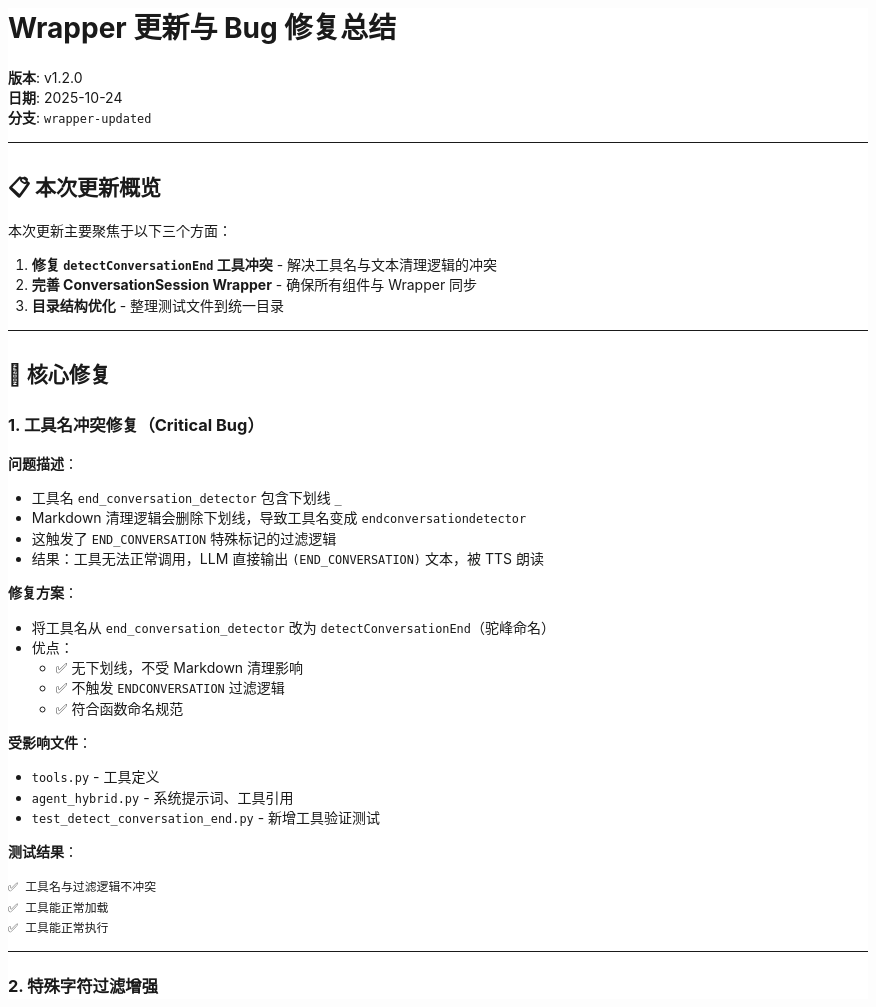 # Wrapper 更新与 Bug 修复总结

**版本**: v1.2.0  
**日期**: 2025-10-24  
**分支**: `wrapper-updated`

---

## 📋 本次更新概览

本次更新主要聚焦于以下三个方面：

1. **修复 `detectConversationEnd` 工具冲突** - 解决工具名与文本清理逻辑的冲突
2. **完善 ConversationSession Wrapper** - 确保所有组件与 Wrapper 同步
3. **目录结构优化** - 整理测试文件到统一目录

---

## 🔧 核心修复

### 1. 工具名冲突修复（Critical Bug）

**问题描述**：

- 工具名 `end_conversation_detector` 包含下划线 `_`
- Markdown 清理逻辑会删除下划线，导致工具名变成 `endconversationdetector`
- 这触发了 `END_CONVERSATION` 特殊标记的过滤逻辑
- 结果：工具无法正常调用，LLM 直接输出 `(END_CONVERSATION)` 文本，被 TTS 朗读

**修复方案**：

- 将工具名从 `end_conversation_detector` 改为 `detectConversationEnd`（驼峰命名）
- 优点：
  - ✅ 无下划线，不受 Markdown 清理影响
  - ✅ 不触发 `ENDCONVERSATION` 过滤逻辑
  - ✅ 符合函数命名规范

**受影响文件**：

- `tools.py` - 工具定义
- `agent_hybrid.py` - 系统提示词、工具引用
- `test_detect_conversation_end.py` - 新增工具验证测试

**测试结果**：

```bash
✅ 工具名与过滤逻辑不冲突
✅ 工具能正常加载
✅ 工具能正常执行
```

---

### 2. 特殊字符过滤增强
